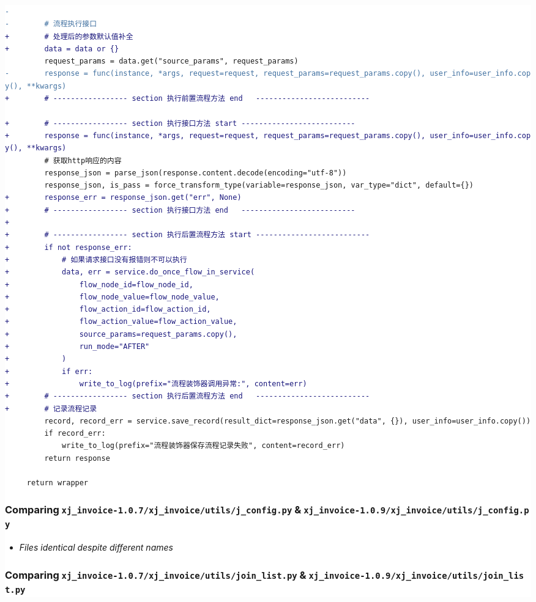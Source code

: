 ```diff
-
-        # 流程执行接口
+        # 处理后的参数默认值补全
+        data = data or {}
         request_params = data.get("source_params", request_params)
-        response = func(instance, *args, request=request, request_params=request_params.copy(), user_info=user_info.copy(), **kwargs)
+        # ----------------- section 执行前置流程方法 end   --------------------------
 
+        # ----------------- section 执行接口方法 start --------------------------
+        response = func(instance, *args, request=request, request_params=request_params.copy(), user_info=user_info.copy(), **kwargs)
         # 获取http响应的内容
         response_json = parse_json(response.content.decode(encoding="utf-8"))
         response_json, is_pass = force_transform_type(variable=response_json, var_type="dict", default={})
+        response_err = response_json.get("err", None)
+        # ----------------- section 执行接口方法 end   --------------------------
+
+        # ----------------- section 执行后置流程方法 start --------------------------
+        if not response_err:
+            # 如果请求接口没有报错则不可以执行
+            data, err = service.do_once_flow_in_service(
+                flow_node_id=flow_node_id,
+                flow_node_value=flow_node_value,
+                flow_action_id=flow_action_id,
+                flow_action_value=flow_action_value,
+                source_params=request_params.copy(),
+                run_mode="AFTER"
+            )
+            if err:
+                write_to_log(prefix="流程装饰器调用异常:", content=err)
+        # ----------------- section 执行后置流程方法 end   --------------------------
+        # 记录流程记录
         record, record_err = service.save_record(result_dict=response_json.get("data", {}), user_info=user_info.copy())
         if record_err:
             write_to_log(prefix="流程装饰器保存流程记录失败", content=record_err)
         return response
 
     return wrapper
```

### Comparing `xj_invoice-1.0.7/xj_invoice/utils/j_config.py` & `xj_invoice-1.0.9/xj_invoice/utils/j_config.py`

 * *Files identical despite different names*

### Comparing `xj_invoice-1.0.7/xj_invoice/utils/join_list.py` & `xj_invoice-1.0.9/xj_invoice/utils/join_list.py`
